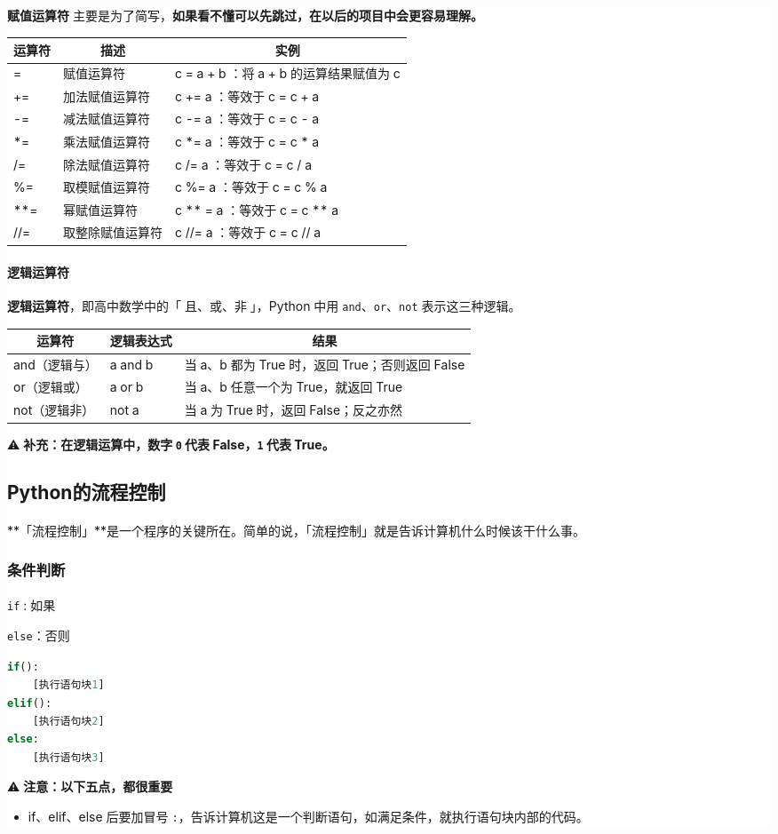 **赋值运算符** 主要是为了简写，**如果看不懂可以先跳过，在以后的项目中会更容易理解。**



| 运算符 | 描述             | 实例                                    |
| ------ | ---------------- | --------------------------------------- |
| =      | 赋值运算符       | c = a + b ：将 a + b 的运算结果赋值为 c |
| +=     | 加法赋值运算符   | c += a ：等效于 c = c + a               |
| -=     | 减法赋值运算符   | c -= a ：等效于 c = c - a               |
| *=     | 乘法赋值运算符   | c *= a ：等效于 c = c * a               |
| /=     | 除法赋值运算符   | c /= a ：等效于 c = c / a               |
| %=     | 取模赋值运算符   | c %= a ：等效于 c = c % a               |
| **=    | 幂赋值运算符     | c ** =  a ：等效于 c = c ** a           |
| //=    | 取整除赋值运算符 | c //= a ：等效于 c = c // a             |

#### 逻辑运算符

**逻辑运算符**，即高中数学中的「 且、或、非 」，Python 中用 `and`、`or`、`not` 表示这三种逻辑。

| 运算符        | 逻辑表达式 | 结果                                            |
| ------------- | ---------- | ----------------------------------------------- |
| and（逻辑与） | a and b    | 当 a、b 都为 True 时，返回 True；否则返回 False |
| or（逻辑或）  | a or b     | 当 a、b 任意一个为 True，就返回 True            |
| not（逻辑非） | not a      | 当 a 为 True 时，返回 False；反之亦然           |

⚠️ **补充：在逻辑运算中，数字 `0` 代表 False，`1` 代表 True。**

## Python的流程控制

**「流程控制」**是一个程序的关键所在。简单的说，「流程控制」就是告诉计算机什么时候该干什么事。

### 条件判断

`if` : 如果

`else`：否则

```py
if():
    [执行语句块1]
elif():
    [执行语句块2]
else:
    [执行语句块3]
```

⚠️ **注意：以下五点，都很重要**

- if、elif、else 后要加冒号 `:`，告诉计算机这是一个判断语句，如满足条件，就执行语句块内部的代码。
